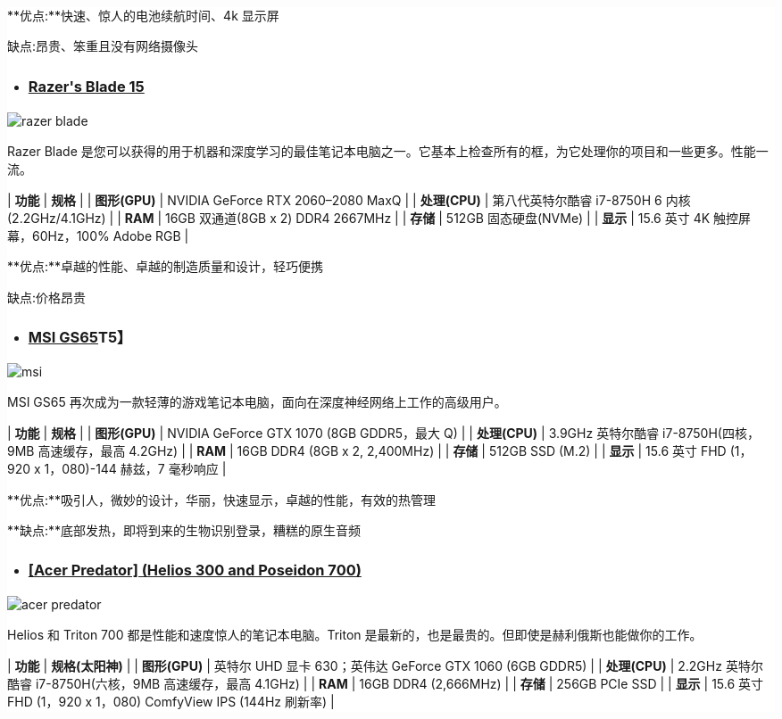 **优点:**快速、惊人的电池续航时间、4k 显示屏

缺点:昂贵、笨重且没有网络摄像头

*   ### [**Razer's Blade 15**](https://www.razer.com/gaming-laptops/razer-blade)

![razer blade](../Images/a54513f60e2ba827e03b75e399b4d4b3.png)

Razer Blade 是您可以获得的用于机器和深度学习的最佳笔记本电脑之一。它基本上检查所有的框，为它处理你的项目和一些更多。性能一流。

| **功能** | **规格** |
| **图形(GPU)** | NVIDIA GeForce RTX 2060–2080 MaxQ |
| **处理(CPU)** | 第八代英特尔酷睿 i7-8750H 6 内核(2.2GHz/4.1GHz) |
| **RAM** | 16GB 双通道(8GB x 2) DDR4 2667MHz |
| **存储** | 512GB 固态硬盘(NVMe) |
| **显示** | 15.6 英寸 4K 触控屏幕，60Hz，100% Adobe RGB |

**优点:**卓越的性能、卓越的制造质量和设计，轻巧便携

缺点:价格昂贵

*   ### [**MSI GS65**](https://www.msi.com/Laptop/GS65-Stealth-Thin-8RF)T5】

![msi](../Images/dbd66471ea71dd813818df773c0bbdb0.png)

MSI GS65 再次成为一款轻薄的游戏笔记本电脑，面向在深度神经网络上工作的高级用户。

| **功能** | **规格** |
| **图形(GPU)** | NVIDIA GeForce GTX 1070 (8GB GDDR5，最大 Q) |
| **处理(CPU)** | 3.9GHz 英特尔酷睿 i7-8750H(四核，9MB 高速缓存，最高 4.2GHz) |
| **RAM** | 16GB DDR4 (8GB x 2, 2,400MHz) |
| **存储** | 512GB SSD (M.2) |
| **显示** | 15.6 英寸 FHD (1，920 x 1，080)-144 赫兹，7 毫秒响应 |

**优点:**吸引人，微妙的设计，华丽，快速显示，卓越的性能，有效的热管理

**缺点:**底部发热，即将到来的生物识别登录，糟糕的原生音频

*   ### [**[Acer Predator] (Helios 300 and Poseidon 700)**](https://www.acer.com/ac/en/US/content/predator-series/predatorhelios300)

![acer predator](../Images/6c7ed70ad3bddf7637c31920341f36a0.png)

Helios 和 Triton 700 都是性能和速度惊人的笔记本电脑。Triton 是最新的，也是最贵的。但即使是赫利俄斯也能做你的工作。

| **功能** | **规格(太阳神)** |
| **图形(GPU)** | 英特尔 UHD 显卡 630；英伟达 GeForce GTX 1060 (6GB GDDR5) |
| **处理(CPU)** | 2.2GHz 英特尔酷睿 i7-8750H(六核，9MB 高速缓存，最高 4.1GHz) |
| **RAM** | 16GB DDR4 (2,666MHz) |
| **存储** | 256GB PCIe SSD |
| **显示** | 15.6 英寸 FHD (1，920 x 1，080) ComfyView IPS (144Hz 刷新率) |
